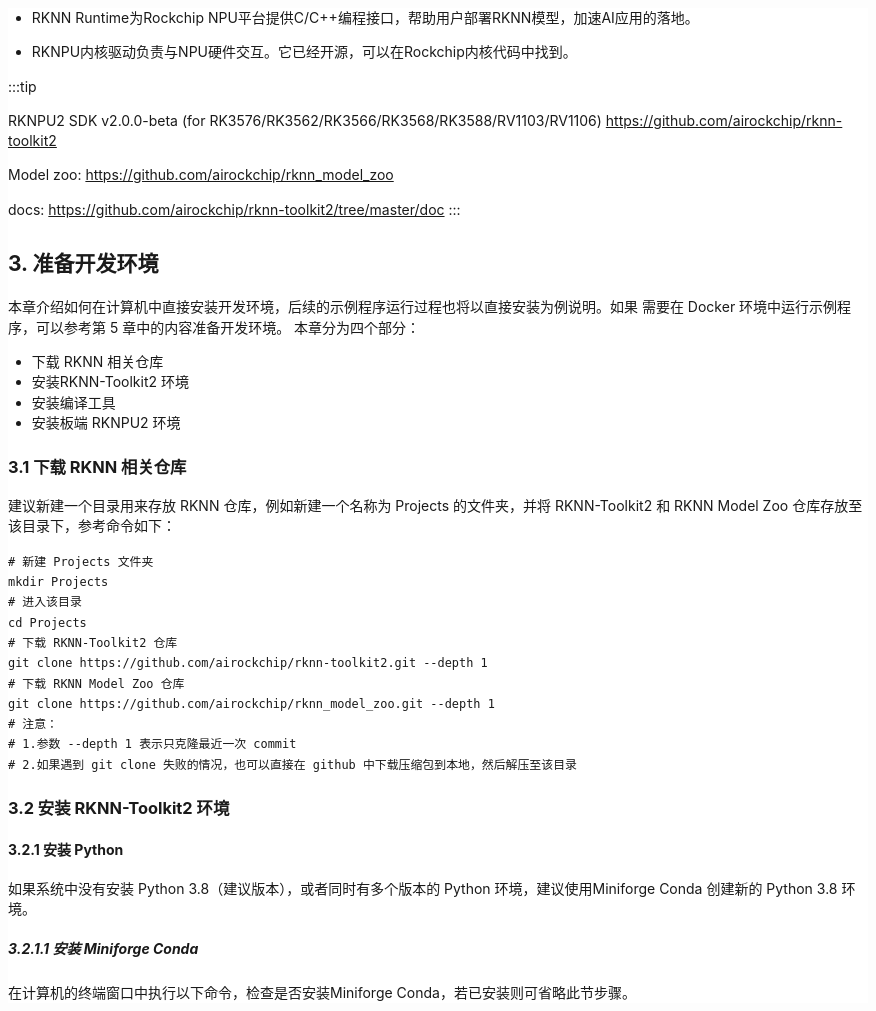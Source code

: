 - RKNN Runtime为Rockchip NPU平台提供C/C++编程接口，帮助用户部署RKNN模型，加速AI应用的落地。

- RKNPU内核驱动负责与NPU硬件交互。它已经开源，可以在Rockchip内核代码中找到。

:::tip 

RKNPU2 SDK v2.0.0-beta (for RK3576/RK3562/RK3566/RK3568/RK3588/RV1103/RV1106)
https://github.com/airockchip/rknn-toolkit2

Model zoo:
https://github.com/airockchip/rknn_model_zoo

docs:
https://github.com/airockchip/rknn-toolkit2/tree/master/doc
:::

## 3. 准备开发环境

本章介绍如何在计算机中直接安装开发环境，后续的示例程序运行过程也将以直接安装为例说明。如果
需要在 Docker 环境中运行示例程序，可以参考第 5 章中的内容准备开发环境。
本章分为四个部分：
- 下载 RKNN 相关仓库
- 安装RKNN-Toolkit2 环境
- 安装编译工具
- 安装板端 RKNPU2 环境

### 3.1 下载 RKNN 相关仓库

建议新建一个目录用来存放 RKNN 仓库，例如新建一个名称为 Projects 的文件夹，并将 RKNN-Toolkit2
和 RKNN Model Zoo 仓库存放至该目录下，参考命令如下：

```
# 新建 Projects 文件夹
mkdir Projects
# 进入该目录
cd Projects
# 下载 RKNN-Toolkit2 仓库
git clone https://github.com/airockchip/rknn-toolkit2.git --depth 1
# 下载 RKNN Model Zoo 仓库
git clone https://github.com/airockchip/rknn_model_zoo.git --depth 1
# 注意：
# 1.参数 --depth 1 表示只克隆最近一次 commit
# 2.如果遇到 git clone 失败的情况，也可以直接在 github 中下载压缩包到本地，然后解压至该目录
```

### 3.2 安装 RKNN-Toolkit2 环境

#### 3.2.1 安装 Python

如果系统中没有安装 Python 3.8（建议版本），或者同时有多个版本的 Python 环境，建议使用Miniforge
Conda 创建新的 Python 3.8 环境。

##### 3.2.1.1 安装 Miniforge Conda

在计算机的终端窗口中执行以下命令，检查是否安装Miniforge Conda，若已安装则可省略此节步骤。
